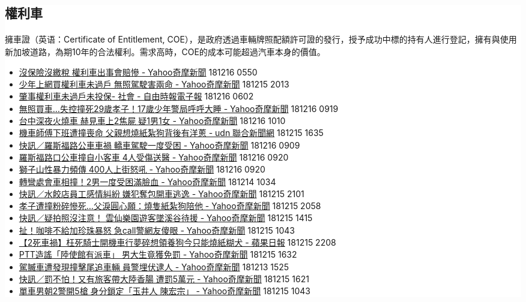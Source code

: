 ## 權利車

擁車證（英语：Certificate of Entitlement, COE），是政府透過車輛牌照配額許可證的發行，授予成功中標的持有人進行登記，擁有與使用新加坡道路，為期10年的合法權利。需求高時，COE的成本可能超過汽車本身的價值。
- [沒保險沒繳稅 權利車出事會賠慘 - Yahoo奇摩新聞](https://tw.news.yahoo.com/%E6%B2%92%E4%BF%9D%E9%9A%AA%E6%B2%92%E7%B9%B3%E7%A8%85-%E6%AC%8A%E5%88%A9%E8%BB%8A%E5%87%BA%E4%BA%8B%E6%9C%83%E8%B3%A0%E6%85%98-215007382.html "沒保險沒繳稅 權利車出事會賠慘 - Yahoo奇摩新聞") 181216 0550
- [少年上網買權利車未過戶 無照駕駛害兩命 - Yahoo奇摩新聞](https://tw.news.yahoo.com/%E5%B0%91%E5%B9%B4%E4%B8%8A%E7%B6%B2%E8%B2%B7%E6%AC%8A%E5%88%A9%E8%BB%8A%E6%9C%AA%E9%81%8E%E6%88%B6-%E7%84%A1%E7%85%A7%E9%A7%95%E9%A7%9B%E5%AE%B3%E5%85%A9%E5%91%BD-114759132.html "少年上網買權利車未過戶 無照駕駛害兩命 - Yahoo奇摩新聞") 181215 2013
- [肇事權利車未過戶未投保- 社會 - 自由時報電子報](http://news.ltn.com.tw/news/society/paper/1254327 "肇事權利車未過戶未投保- 社會 - 自由時報電子報") 181216 0602
- [無照買車…失控撞死29歲孝子！17歲少年警局呼呼大睡 - Yahoo奇摩新聞](https://tw.news.yahoo.com/%E7%84%A1%E7%85%A7%E8%B2%B7%E8%BB%8A-%E5%A4%B1%E6%8E%A7%E6%92%9E%E6%AD%BB29%E6%AD%B2%E5%AD%9D%E5%AD%90-17%E6%AD%B2%E5%B0%91%E5%B9%B4%E8%AD%A6%E5%B1%80%E5%91%BC%E5%91%BC%E5%A4%A7%E7%9D%A1-011900844.html "無照買車…失控撞死29歲孝子！17歲少年警局呼呼大睡 - Yahoo奇摩新聞") 181216 0919
- [台中深夜火燒車 赫見車上2焦屍 疑1男1女 - Yahoo奇摩新聞](https://tw.news.yahoo.com/video/%E5%8F%B0%E4%B8%AD%E6%B7%B1%E5%A4%9C%E7%81%AB%E7%87%92%E8%BB%8A-%E8%B5%AB%E8%A6%8B%E8%BB%8A%E4%B8%8A2%E7%84%A6%E5%B1%8D-%E7%96%911%E7%94%B71%E5%A5%B3-015454010.html "台中深夜火燒車 赫見車上2焦屍 疑1男1女 - Yahoo奇摩新聞") 181216 1010
- [機車師傅下班遭撞喪命 父親想燒紙紮狗背後有洋蔥 - udn 聯合新聞網](https://udn.com/news/story/7320/3539100 "機車師傅下班遭撞喪命 父親想燒紙紮狗背後有洋蔥 - udn 聯合新聞網") 181215 1635
- [快訊／羅斯福路公車車禍 轎車駕駛一度受困 - Yahoo奇摩新聞](https://tw.news.yahoo.com/%E5%BF%AB%E8%A8%8A-%E7%BE%85%E6%96%AF%E7%A6%8F%E8%B7%AF%E5%85%AC%E8%BB%8A%E8%BB%8A%E7%A6%8D-%E8%BD%8E%E8%BB%8A%E9%A7%95%E9%A7%9B-%E5%BA%A6%E5%8F%97%E5%9B%B0-010911869.html "快訊／羅斯福路公車車禍 轎車駕駛一度受困 - Yahoo奇摩新聞") 181216 0909
- [羅斯福路口公車撞自小客車 4人受傷送醫 - Yahoo奇摩新聞](https://tw.news.yahoo.com/%E7%BE%85%E6%96%AF%E7%A6%8F%E8%B7%AF%E5%8F%A3%E5%85%AC%E8%BB%8A%E6%92%9E%E8%87%AA%E5%B0%8F%E5%AE%A2%E8%BB%8A-4%E4%BA%BA%E5%8F%97%E5%82%B7%E9%80%81%E9%86%AB-012043242.html "羅斯福路口公車撞自小客車 4人受傷送醫 - Yahoo奇摩新聞") 181216 0920
- [獅子山性暴力頻傳 400人上街怒吼 - Yahoo奇摩新聞](https://tw.news.yahoo.com/%E7%8D%85%E5%AD%90%E5%B1%B1%E6%80%A7%E6%9A%B4%E5%8A%9B%E9%A0%BB%E5%82%B3-400%E4%BA%BA%E4%B8%8A%E8%A1%97%E6%80%92%E5%90%BC-012001965.html "獅子山性暴力頻傳 400人上街怒吼 - Yahoo奇摩新聞") 181216 0920
- [轉彎處會車相撞！2男一度受困滿臉血 - Yahoo奇摩新聞](https://tw.news.yahoo.com/video/%E8%BD%89%E5%BD%8E%E8%99%95%E6%9C%83%E8%BB%8A%E7%9B%B8%E6%92%9E-2%E7%94%B7-%E5%BA%A6%E5%8F%97%E5%9B%B0%E6%BB%BF%E8%87%89%E8%A1%80-020711594.html "轉彎處會車相撞！2男一度受困滿臉血 - Yahoo奇摩新聞") 181214 1034
- [快訊／水餃店員工感情糾紛 嫌犯奪包開車逃逸 - Yahoo奇摩新聞](https://tw.news.yahoo.com/%E5%BF%AB%E8%A8%8A-%E6%B0%B4%E9%A4%83%E5%BA%97%E5%93%A1%E5%B7%A5%E6%84%9F%E6%83%85%E7%B3%BE%E7%B4%9B-%E5%AB%8C%E7%8A%AF%E5%A5%AA%E5%8C%85%E9%96%8B%E8%BB%8A%E9%80%83%E9%80%B8-130146157.html "快訊／水餃店員工感情糾紛 嫌犯奪包開車逃逸 - Yahoo奇摩新聞") 181215 2101
- [孝子遭撞粉碎慘死…父淚圓心願：燒隻紙紮狗陪他 - Yahoo奇摩新聞](https://tw.news.yahoo.com/%E5%AD%9D%E5%AD%90%E9%81%AD%E6%92%9E%E7%B2%89%E7%A2%8E%E6%85%98%E6%AD%BB-%E7%88%B6%E6%B7%9A%E5%9C%93%E5%BF%83%E9%A1%98-%E7%87%92%E9%9A%BB%E7%B4%99%E7%B4%AE%E7%8B%97%E9%99%AA%E4%BB%96-125857018.html "孝子遭撞粉碎慘死…父淚圓心願：燒隻紙紮狗陪他 - Yahoo奇摩新聞") 181215 2058
- [快訊／疑拍照沒注意！ 雲仙樂園遊客墜溪谷待援 - Yahoo奇摩新聞](https://tw.news.yahoo.com/%E5%BF%AB%E8%A8%8A-%E7%96%91%E6%8B%8D%E7%85%A7%E6%B2%92%E6%B3%A8%E6%84%8F-%E9%9B%B2%E4%BB%99%E6%A8%82%E5%9C%92%E9%81%8A%E5%AE%A2%E5%A2%9C%E6%BA%AA%E8%B0%B7%E5%BE%85%E6%8F%B4-061548403.html "快訊／疑拍照沒注意！ 雲仙樂園遊客墜溪谷待援 - Yahoo奇摩新聞") 181215 1415
- [扯！咖啡不給加珍珠暴怒 急call警網友傻眼 - Yahoo奇摩新聞](https://tw.news.yahoo.com/video/%E6%9C%80%E6%96%B0-%E6%89%AF-%E5%92%96%E5%95%A1%E4%B8%8D%E7%B5%A6%E5%8A%A0%E7%8F%8D%E7%8F%A0%E6%9A%B4%E6%80%92-%E6%80%A5call%E8%AD%A6%E7%B6%B2%E5%8F%8B%E5%82%BB%E7%9C%BC-021239910.html "扯！咖啡不給加珍珠暴怒 急call警網友傻眼 - Yahoo奇摩新聞") 181215 1043
- [【2死車禍】枉死騎士開機車行夢碎想領養狗今只能燒紙糊犬 - 蘋果日報](https://tw.appledaily.com/new/realtime/20181215/1484262/ "【2死車禍】枉死騎士開機車行夢碎想領養狗今只能燒紙糊犬 - 蘋果日報") 181215 2208
- [PTT造謠「陸使館有派車」 男大生竟獲免罰 - Yahoo奇摩新聞](https://tw.news.yahoo.com/video/ptt%E9%80%A0%E8%AC%A0-%E9%99%B8%E4%BD%BF%E9%A4%A8%E6%9C%89%E6%B4%BE%E8%BB%8A-%E7%94%B7%E5%A4%A7%E7%94%9F%E7%AB%9F%E7%8D%B2%E5%85%8D%E7%BD%B0-083239011.html "PTT造謠「陸使館有派車」 男大生竟獲免罰 - Yahoo奇摩新聞") 181215 1632
- [駕贓車遭發現撞擊尾追車輛 員警埋伏逮人 - Yahoo奇摩新聞](https://tw.news.yahoo.com/%E9%A7%95%E8%B4%93%E8%BB%8A%E9%81%AD%E7%99%BC%E7%8F%BE%E6%92%9E%E6%93%8A%E5%B0%BE%E8%BF%BD%E8%BB%8A%E8%BC%9B-%E5%93%A1%E8%AD%A6%E5%9F%8B%E4%BC%8F%E9%80%AE%E4%BA%BA-072516408.html "駕贓車遭發現撞擊尾追車輛 員警埋伏逮人 - Yahoo奇摩新聞") 181213 1525
- [快訊／罰不怕！又有旅客帶大陸香腸 遭罰5萬元 - Yahoo奇摩新聞](https://tw.news.yahoo.com/%E5%BF%AB%E8%A8%8A-%E7%BD%B0%E4%B8%8D%E6%80%95-%E5%8F%88%E6%9C%89%E6%97%85%E5%AE%A2%E5%B8%B6%E5%A4%A7%E9%99%B8%E9%A6%99%E8%85%B8-%E9%81%AD%E7%BD%B05%E8%90%AC%E5%85%83-081354853.html "快訊／罰不怕！又有旅客帶大陸香腸 遭罰5萬元 - Yahoo奇摩新聞") 181215 1621
- [單車男朝2警開5槍 身分鎖定「玉井人 陳宏宗」 - Yahoo奇摩新聞](https://tw.news.yahoo.com/video/%E5%96%AE%E8%BB%8A%E7%94%B7%E6%9C%9D2%E8%AD%A6%E9%96%8B5%E6%A7%8D-%E8%BA%AB%E5%88%86%E9%8E%96%E5%AE%9A-%E7%8E%89%E4%BA%95%E4%BA%BA-%E9%99%B3%E5%AE%8F%E5%AE%97-021929257.html "單車男朝2警開5槍 身分鎖定「玉井人 陳宏宗」 - Yahoo奇摩新聞") 181215 1043